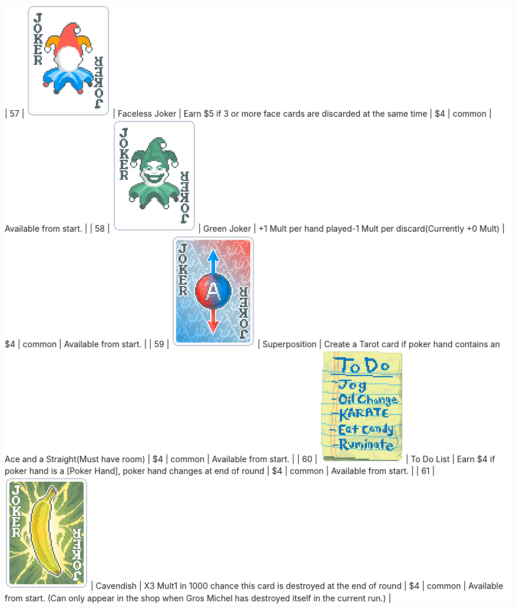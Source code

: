 | 57 | ![Faceless_Joker](../../assets/images/games/balatro/jokers/Faceless_Joker.png) | Faceless Joker | Earn $5 if 3 or more face cards are discarded at the same time | $4 | <span class='tag tag-blue'>common</span> | Available from start. |
| 58 | ![Green_Joker](../../assets/images/games/balatro/jokers/Green_Joker.png) | Green Joker | +1 Mult per hand played-1 Mult per discard(Currently +0 Mult) | $4 | <span class='tag tag-blue'>common</span> | Available from start. |
| 59 | ![Superposition](../../assets/images/games/balatro/jokers/Superposition.png) | Superposition | Create a Tarot card if poker hand contains an Ace and a Straight(Must have room) | $4 | <span class='tag tag-blue'>common</span> | Available from start. |
| 60 | ![To_Do_List](../../assets/images/games/balatro/jokers/To_Do_List.png) | To Do List | Earn $4 if poker hand is a [Poker Hand], poker hand changes at end of round | $4 | <span class='tag tag-blue'>common</span> | Available from start. |
| 61 | ![Cavendish](../../assets/images/games/balatro/jokers/Cavendish.png) | Cavendish | X3 Mult1 in 1000 chance this card is destroyed at the end of round | $4 | <span class='tag tag-blue'>common</span> | Available from start. (Can only appear in the shop when  Gros Michel has destroyed itself in the current run.) |